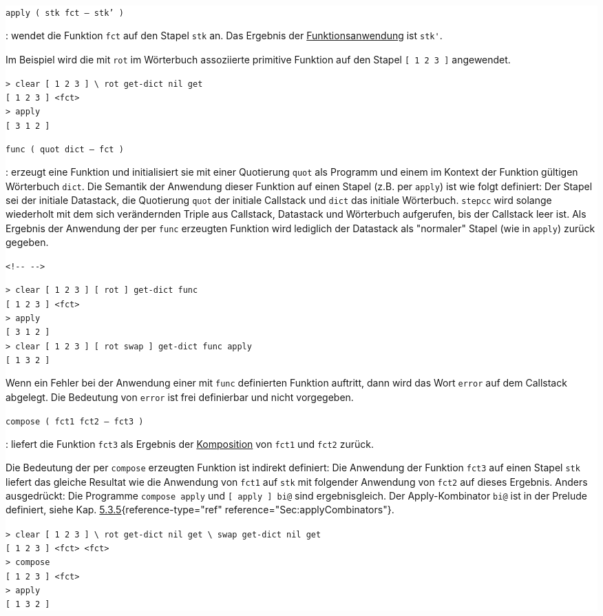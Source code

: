 `apply ( stk fct – stk’ )`

:   wendet die Funktion `fct` auf den Stapel `stk` an. Das Ergebnis der
    [Funktionsanwendung](http://en.wikipedia.org/wiki/Apply) ist `stk'`.

Im Beispiel wird die mit `rot` im Wörterbuch assoziierte primitive
Funktion auf den Stapel `[ 1 2 3 ]` angewendet.

    > clear [ 1 2 3 ] \ rot get-dict nil get
    [ 1 2 3 ] <fct>
    > apply
    [ 3 1 2 ]

`func ( quot dict – fct )`

:   erzeugt eine Funktion und initialisiert sie mit einer Quotierung
    `quot` als Programm und einem im Kontext der Funktion gültigen
    Wörterbuch `dict`. Die Semantik der Anwendung dieser Funktion auf
    einen Stapel (z.B. per `apply`) ist wie folgt definiert: Der Stapel
    sei der initiale Datastack, die Quotierung `quot` der initiale
    Callstack und `dict` das initiale Wörterbuch. `stepcc` wird solange
    wiederholt mit dem sich verändernden Triple aus Callstack, Datastack
    und Wörterbuch aufgerufen, bis der Callstack leer ist. Als Ergebnis
    der Anwendung der per `func` erzeugten Funktion wird lediglich der
    Datastack als "normaler" Stapel (wie in `apply`) zurück gegeben.

```{=html}
<!-- -->
```
    > clear [ 1 2 3 ] [ rot ] get-dict func
    [ 1 2 3 ] <fct>
    > apply
    [ 3 1 2 ]
    > clear [ 1 2 3 ] [ rot swap ] get-dict func apply
    [ 1 3 2 ]

Wenn ein Fehler bei der Anwendung einer mit `func` definierten Funktion
auftritt, dann wird das Wort `error` auf dem Callstack abgelegt. Die
Bedeutung von `error` ist frei definierbar und nicht vorgegeben.

`compose ( fct1 fct2 – fct3 )`

:   liefert die Funktion `fct3` als Ergebnis der
    [Komposition](http://de.wikipedia.org/wiki/Komposition_(Mathematik))
    von `fct1` und `fct2` zurück.

Die Bedeutung der per `compose` erzeugten Funktion ist indirekt
definiert: Die Anwendung der Funktion `fct3` auf einen Stapel `stk`
liefert das gleiche Resultat wie die Anwendung von `fct1` auf `stk` mit
folgender Anwendung von `fct2` auf dieses Ergebnis. Anders ausgedrückt:
Die Programme `compose apply` und `[ apply ] bi@` sind ergebnisgleich.
Der Apply-Kombinator `bi@` ist in der Prelude definiert, siehe
Kap. [5.3.5](#Sec:applyCombinators){reference-type="ref"
reference="Sec:applyCombinators"}.

    > clear [ 1 2 3 ] \ rot get-dict nil get \ swap get-dict nil get
    [ 1 2 3 ] <fct> <fct>
    > compose
    [ 1 2 3 ] <fct>
    > apply
    [ 1 3 2 ]

